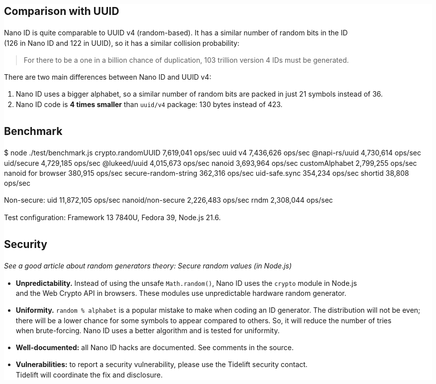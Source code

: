 Comparison with UUID
--------------------

Nano ID is quite comparable to UUID v4 (random-based). It has a similar number of random bits in the ID (126 in Nano ID and 122 in UUID), so it has a similar collision probability:

> For there to be a one in a billion chance of duplication, 103 trillion version 4 IDs must be generated.

There are two main differences between Nano ID and UUID v4:

1.  Nano ID uses a bigger alphabet, so a similar number of random bits are packed in just 21 symbols instead of 36.
2.  Nano ID code is **4 times smaller** than `uuid/v4` package: 130 bytes instead of 423.

Benchmark
---------

$ node ./test/benchmark.js
crypto.randomUUID          7,619,041 ops/sec
uuid v4                    7,436,626 ops/sec
@napi-rs/uuid              4,730,614 ops/sec
uid/secure                 4,729,185 ops/sec
@lukeed/uuid               4,015,673 ops/sec
nanoid                     3,693,964 ops/sec
customAlphabet             2,799,255 ops/sec
nanoid for browser           380,915 ops/sec
secure-random-string         362,316 ops/sec
uid-safe.sync                354,234 ops/sec
shortid                       38,808 ops/sec

Non\-secure:
uid                       11,872,105 ops/sec
nanoid/non-secure          2,226,483 ops/sec
rndm                       2,308,044 ops/sec

Test configuration: Framework 13 7840U, Fedora 39, Node.js 21.6.

Security
--------

_See a good article about random generators theory: Secure random values (in Node.js)_

-   **Unpredictability.** Instead of using the unsafe `Math.random()`, Nano ID uses the `crypto` module in Node.js and the Web Crypto API in browsers. These modules use unpredictable hardware random generator.
    
-   **Uniformity.** `random % alphabet` is a popular mistake to make when coding an ID generator. The distribution will not be even; there will be a lower chance for some symbols to appear compared to others. So, it will reduce the number of tries when brute-forcing. Nano ID uses a better algorithm and is tested for uniformity.
    
-   **Well-documented:** all Nano ID hacks are documented. See comments in the source.
    
-   **Vulnerabilities:** to report a security vulnerability, please use the Tidelift security contact. Tidelift will coordinate the fix and disclosure.
    